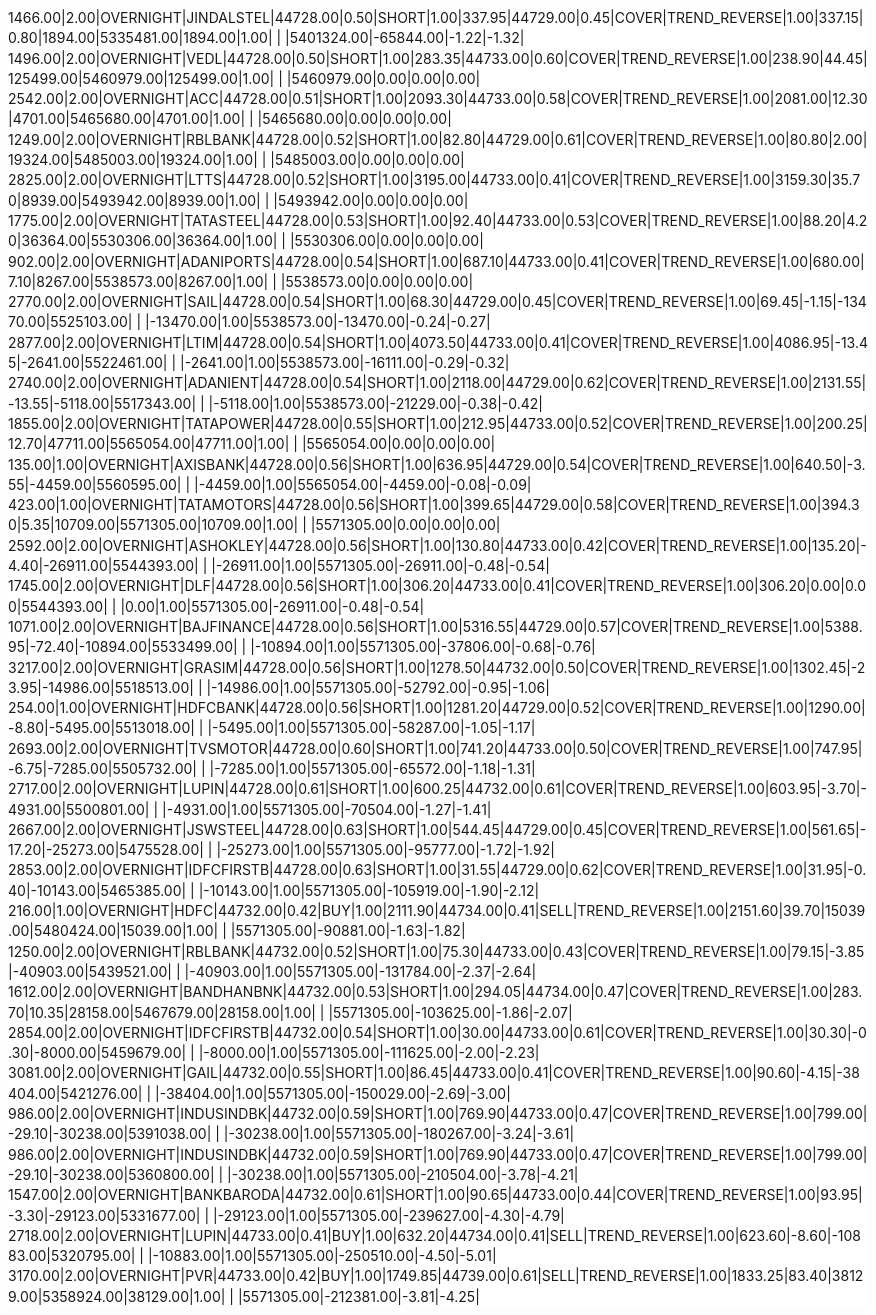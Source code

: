 1466.00|2.00|OVERNIGHT|JINDALSTEL|44728.00|0.50|SHORT|1.00|337.95|44729.00|0.45|COVER|TREND_REVERSE|1.00|337.15|0.80|1894.00|5335481.00|1894.00|1.00| | |5401324.00|-65844.00|-1.22|-1.32| 
1496.00|2.00|OVERNIGHT|VEDL|44728.00|0.50|SHORT|1.00|283.35|44733.00|0.60|COVER|TREND_REVERSE|1.00|238.90|44.45|125499.00|5460979.00|125499.00|1.00| | |5460979.00|0.00|0.00|0.00| 
2542.00|2.00|OVERNIGHT|ACC|44728.00|0.51|SHORT|1.00|2093.30|44733.00|0.58|COVER|TREND_REVERSE|1.00|2081.00|12.30|4701.00|5465680.00|4701.00|1.00| | |5465680.00|0.00|0.00|0.00| 
1249.00|2.00|OVERNIGHT|RBLBANK|44728.00|0.52|SHORT|1.00|82.80|44729.00|0.61|COVER|TREND_REVERSE|1.00|80.80|2.00|19324.00|5485003.00|19324.00|1.00| | |5485003.00|0.00|0.00|0.00| 
2825.00|2.00|OVERNIGHT|LTTS|44728.00|0.52|SHORT|1.00|3195.00|44733.00|0.41|COVER|TREND_REVERSE|1.00|3159.30|35.70|8939.00|5493942.00|8939.00|1.00| | |5493942.00|0.00|0.00|0.00| 
1775.00|2.00|OVERNIGHT|TATASTEEL|44728.00|0.53|SHORT|1.00|92.40|44733.00|0.53|COVER|TREND_REVERSE|1.00|88.20|4.20|36364.00|5530306.00|36364.00|1.00| | |5530306.00|0.00|0.00|0.00| 
902.00|2.00|OVERNIGHT|ADANIPORTS|44728.00|0.54|SHORT|1.00|687.10|44733.00|0.41|COVER|TREND_REVERSE|1.00|680.00|7.10|8267.00|5538573.00|8267.00|1.00| | |5538573.00|0.00|0.00|0.00| 
2770.00|2.00|OVERNIGHT|SAIL|44728.00|0.54|SHORT|1.00|68.30|44729.00|0.45|COVER|TREND_REVERSE|1.00|69.45|-1.15|-13470.00|5525103.00| | |-13470.00|1.00|5538573.00|-13470.00|-0.24|-0.27| 
2877.00|2.00|OVERNIGHT|LTIM|44728.00|0.54|SHORT|1.00|4073.50|44733.00|0.41|COVER|TREND_REVERSE|1.00|4086.95|-13.45|-2641.00|5522461.00| | |-2641.00|1.00|5538573.00|-16111.00|-0.29|-0.32| 
2740.00|2.00|OVERNIGHT|ADANIENT|44728.00|0.54|SHORT|1.00|2118.00|44729.00|0.62|COVER|TREND_REVERSE|1.00|2131.55|-13.55|-5118.00|5517343.00| | |-5118.00|1.00|5538573.00|-21229.00|-0.38|-0.42| 
1855.00|2.00|OVERNIGHT|TATAPOWER|44728.00|0.55|SHORT|1.00|212.95|44733.00|0.52|COVER|TREND_REVERSE|1.00|200.25|12.70|47711.00|5565054.00|47711.00|1.00| | |5565054.00|0.00|0.00|0.00| 
135.00|1.00|OVERNIGHT|AXISBANK|44728.00|0.56|SHORT|1.00|636.95|44729.00|0.54|COVER|TREND_REVERSE|1.00|640.50|-3.55|-4459.00|5560595.00| | |-4459.00|1.00|5565054.00|-4459.00|-0.08|-0.09| 
423.00|1.00|OVERNIGHT|TATAMOTORS|44728.00|0.56|SHORT|1.00|399.65|44729.00|0.58|COVER|TREND_REVERSE|1.00|394.30|5.35|10709.00|5571305.00|10709.00|1.00| | |5571305.00|0.00|0.00|0.00| 
2592.00|2.00|OVERNIGHT|ASHOKLEY|44728.00|0.56|SHORT|1.00|130.80|44733.00|0.42|COVER|TREND_REVERSE|1.00|135.20|-4.40|-26911.00|5544393.00| | |-26911.00|1.00|5571305.00|-26911.00|-0.48|-0.54| 
1745.00|2.00|OVERNIGHT|DLF|44728.00|0.56|SHORT|1.00|306.20|44733.00|0.41|COVER|TREND_REVERSE|1.00|306.20|0.00|0.00|5544393.00| | |0.00|1.00|5571305.00|-26911.00|-0.48|-0.54| 
1071.00|2.00|OVERNIGHT|BAJFINANCE|44728.00|0.56|SHORT|1.00|5316.55|44729.00|0.57|COVER|TREND_REVERSE|1.00|5388.95|-72.40|-10894.00|5533499.00| | |-10894.00|1.00|5571305.00|-37806.00|-0.68|-0.76| 
3217.00|2.00|OVERNIGHT|GRASIM|44728.00|0.56|SHORT|1.00|1278.50|44732.00|0.50|COVER|TREND_REVERSE|1.00|1302.45|-23.95|-14986.00|5518513.00| | |-14986.00|1.00|5571305.00|-52792.00|-0.95|-1.06| 
254.00|1.00|OVERNIGHT|HDFCBANK|44728.00|0.56|SHORT|1.00|1281.20|44729.00|0.52|COVER|TREND_REVERSE|1.00|1290.00|-8.80|-5495.00|5513018.00| | |-5495.00|1.00|5571305.00|-58287.00|-1.05|-1.17| 
2693.00|2.00|OVERNIGHT|TVSMOTOR|44728.00|0.60|SHORT|1.00|741.20|44733.00|0.50|COVER|TREND_REVERSE|1.00|747.95|-6.75|-7285.00|5505732.00| | |-7285.00|1.00|5571305.00|-65572.00|-1.18|-1.31| 
2717.00|2.00|OVERNIGHT|LUPIN|44728.00|0.61|SHORT|1.00|600.25|44732.00|0.61|COVER|TREND_REVERSE|1.00|603.95|-3.70|-4931.00|5500801.00| | |-4931.00|1.00|5571305.00|-70504.00|-1.27|-1.41| 
2667.00|2.00|OVERNIGHT|JSWSTEEL|44728.00|0.63|SHORT|1.00|544.45|44729.00|0.45|COVER|TREND_REVERSE|1.00|561.65|-17.20|-25273.00|5475528.00| | |-25273.00|1.00|5571305.00|-95777.00|-1.72|-1.92| 
2853.00|2.00|OVERNIGHT|IDFCFIRSTB|44728.00|0.63|SHORT|1.00|31.55|44729.00|0.62|COVER|TREND_REVERSE|1.00|31.95|-0.40|-10143.00|5465385.00| | |-10143.00|1.00|5571305.00|-105919.00|-1.90|-2.12| 
216.00|1.00|OVERNIGHT|HDFC|44732.00|0.42|BUY|1.00|2111.90|44734.00|0.41|SELL|TREND_REVERSE|1.00|2151.60|39.70|15039.00|5480424.00|15039.00|1.00| | |5571305.00|-90881.00|-1.63|-1.82| 
1250.00|2.00|OVERNIGHT|RBLBANK|44732.00|0.52|SHORT|1.00|75.30|44733.00|0.43|COVER|TREND_REVERSE|1.00|79.15|-3.85|-40903.00|5439521.00| | |-40903.00|1.00|5571305.00|-131784.00|-2.37|-2.64| 
1612.00|2.00|OVERNIGHT|BANDHANBNK|44732.00|0.53|SHORT|1.00|294.05|44734.00|0.47|COVER|TREND_REVERSE|1.00|283.70|10.35|28158.00|5467679.00|28158.00|1.00| | |5571305.00|-103625.00|-1.86|-2.07| 
2854.00|2.00|OVERNIGHT|IDFCFIRSTB|44732.00|0.54|SHORT|1.00|30.00|44733.00|0.61|COVER|TREND_REVERSE|1.00|30.30|-0.30|-8000.00|5459679.00| | |-8000.00|1.00|5571305.00|-111625.00|-2.00|-2.23| 
3081.00|2.00|OVERNIGHT|GAIL|44732.00|0.55|SHORT|1.00|86.45|44733.00|0.41|COVER|TREND_REVERSE|1.00|90.60|-4.15|-38404.00|5421276.00| | |-38404.00|1.00|5571305.00|-150029.00|-2.69|-3.00| 
986.00|2.00|OVERNIGHT|INDUSINDBK|44732.00|0.59|SHORT|1.00|769.90|44733.00|0.47|COVER|TREND_REVERSE|1.00|799.00|-29.10|-30238.00|5391038.00| | |-30238.00|1.00|5571305.00|-180267.00|-3.24|-3.61| 
986.00|2.00|OVERNIGHT|INDUSINDBK|44732.00|0.59|SHORT|1.00|769.90|44733.00|0.47|COVER|TREND_REVERSE|1.00|799.00|-29.10|-30238.00|5360800.00| | |-30238.00|1.00|5571305.00|-210504.00|-3.78|-4.21| 
1547.00|2.00|OVERNIGHT|BANKBARODA|44732.00|0.61|SHORT|1.00|90.65|44733.00|0.44|COVER|TREND_REVERSE|1.00|93.95|-3.30|-29123.00|5331677.00| | |-29123.00|1.00|5571305.00|-239627.00|-4.30|-4.79| 
2718.00|2.00|OVERNIGHT|LUPIN|44733.00|0.41|BUY|1.00|632.20|44734.00|0.41|SELL|TREND_REVERSE|1.00|623.60|-8.60|-10883.00|5320795.00| | |-10883.00|1.00|5571305.00|-250510.00|-4.50|-5.01| 
3170.00|2.00|OVERNIGHT|PVR|44733.00|0.42|BUY|1.00|1749.85|44739.00|0.61|SELL|TREND_REVERSE|1.00|1833.25|83.40|38129.00|5358924.00|38129.00|1.00| | |5571305.00|-212381.00|-3.81|-4.25| 